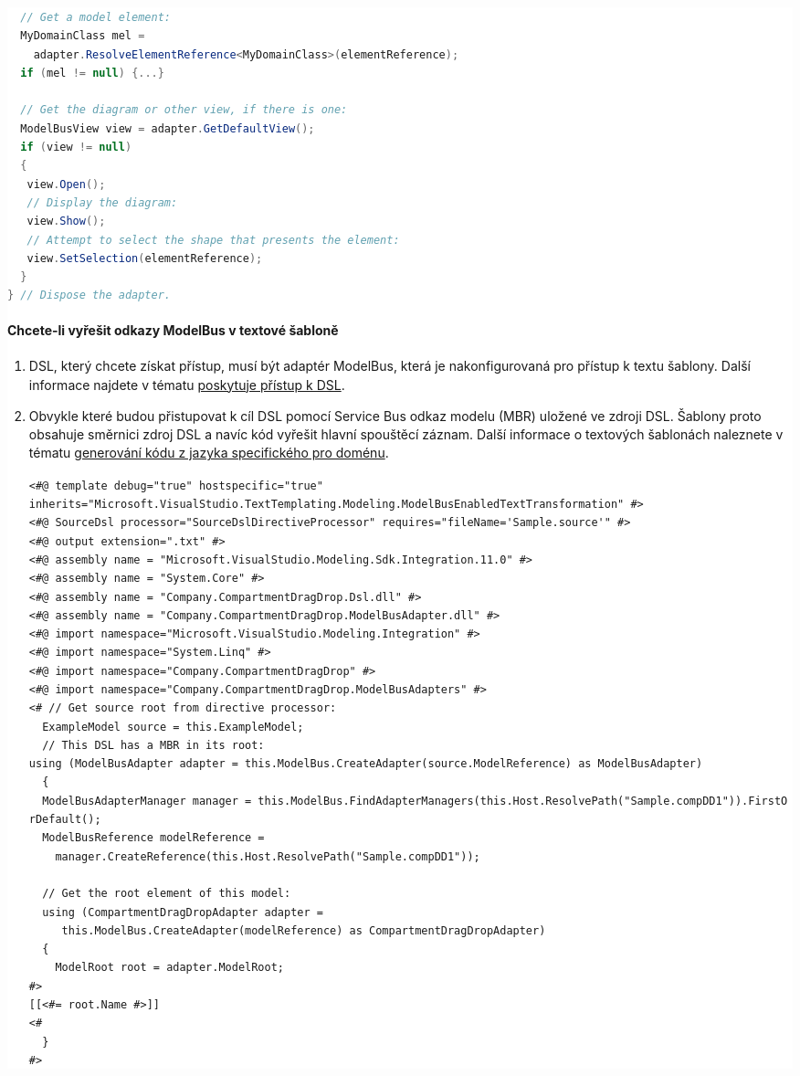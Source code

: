```csharp
  // Get a model element:
  MyDomainClass mel =
    adapter.ResolveElementReference<MyDomainClass>(elementReference);
  if (mel != null) {...}

  // Get the diagram or other view, if there is one:
  ModelBusView view = adapter.GetDefaultView();
  if (view != null)
  {
   view.Open();
   // Display the diagram:
   view.Show();
   // Attempt to select the shape that presents the element:
   view.SetSelection(elementReference);
  }
} // Dispose the adapter.
```

#### <a name="to-resolve-modelbus-references-in-a-text-template"></a>Chcete-li vyřešit odkazy ModelBus v textové šabloně

1. DSL, který chcete získat přístup, musí být adaptér ModelBus, která je nakonfigurovaná pro přístup k textu šablony. Další informace najdete v tématu [poskytuje přístup k DSL](#provide).

2. Obvykle které budou přistupovat k cíl DSL pomocí Service Bus odkaz modelu (MBR) uložené ve zdroji DSL. Šablony proto obsahuje směrnici zdroj DSL a navíc kód vyřešit hlavní spouštěcí záznam. Další informace o textových šablonách naleznete v tématu [generování kódu z jazyka specifického pro doménu](../modeling/generating-code-from-a-domain-specific-language.md).

   ```
   <#@ template debug="true" hostspecific="true"
   inherits="Microsoft.VisualStudio.TextTemplating.Modeling.ModelBusEnabledTextTransformation" #>
   <#@ SourceDsl processor="SourceDslDirectiveProcessor" requires="fileName='Sample.source'" #>
   <#@ output extension=".txt" #>
   <#@ assembly name = "Microsoft.VisualStudio.Modeling.Sdk.Integration.11.0" #>
   <#@ assembly name = "System.Core" #>
   <#@ assembly name = "Company.CompartmentDragDrop.Dsl.dll" #>
   <#@ assembly name = "Company.CompartmentDragDrop.ModelBusAdapter.dll" #>
   <#@ import namespace="Microsoft.VisualStudio.Modeling.Integration" #>
   <#@ import namespace="System.Linq" #>
   <#@ import namespace="Company.CompartmentDragDrop" #>
   <#@ import namespace="Company.CompartmentDragDrop.ModelBusAdapters" #>
   <# // Get source root from directive processor:
     ExampleModel source = this.ExampleModel;
     // This DSL has a MBR in its root:
   using (ModelBusAdapter adapter = this.ModelBus.CreateAdapter(source.ModelReference) as ModelBusAdapter)
     {
     ModelBusAdapterManager manager = this.ModelBus.FindAdapterManagers(this.Host.ResolvePath("Sample.compDD1")).FirstOrDefault();
     ModelBusReference modelReference =
       manager.CreateReference(this.Host.ResolvePath("Sample.compDD1"));

     // Get the root element of this model:
     using (CompartmentDragDropAdapter adapter =
        this.ModelBus.CreateAdapter(modelReference) as CompartmentDragDropAdapter)
     {
       ModelRoot root = adapter.ModelRoot;
   #>
   [[<#= root.Name #>]]
   <#
     }
   #>
   ```